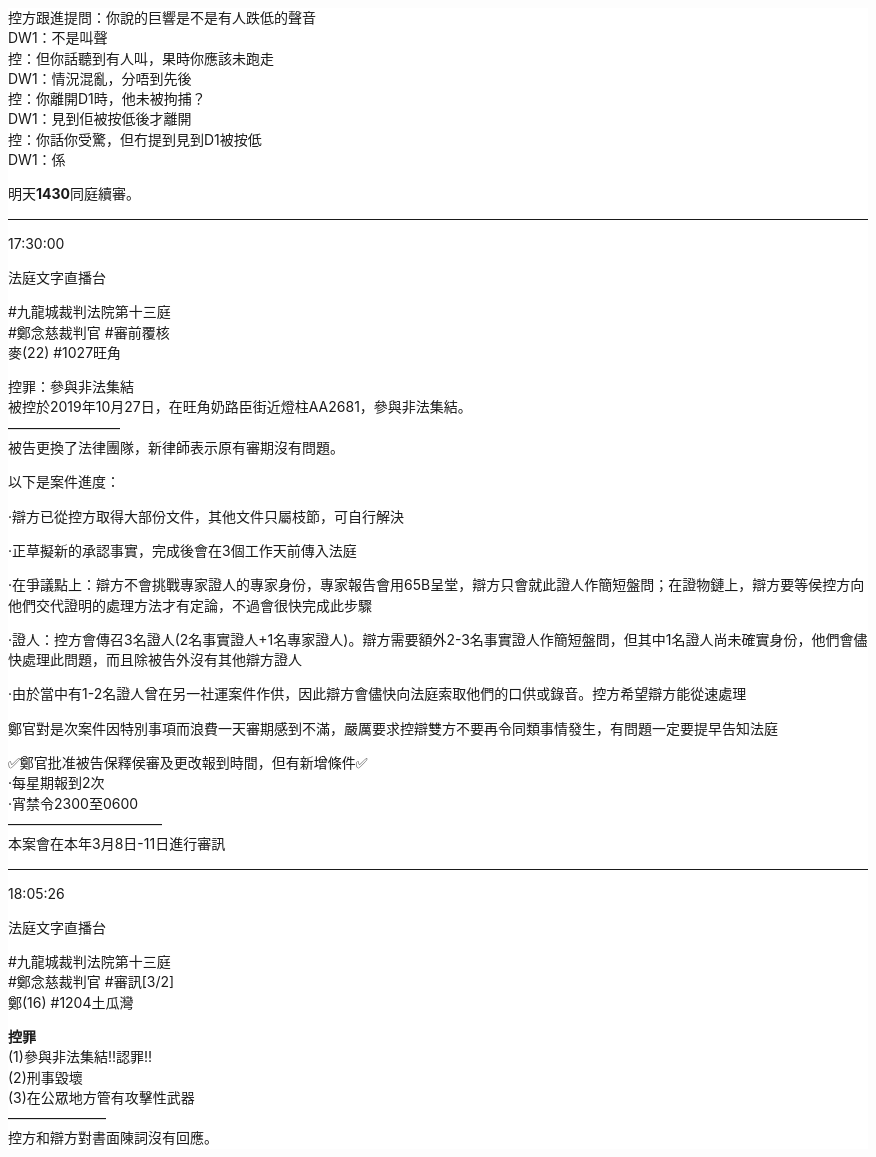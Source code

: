 控方跟進提問：你說的巨響是不是有人跌低的聲音  
DW1：不是叫聲  
控：但你話聽到有人叫，果時你應該未跑走  
DW1：情況混亂，分唔到先後  
控：你離開D1時，他未被拘捕？  
DW1：見到佢被按低後才離開  
控：你話你受驚，但冇提到見到D1被按低  
DW1：係  
  
明天**1430**同庭續審。

---
      
17:30:00

法庭文字直播台

\#九龍城裁判法院第十三庭  
\#鄭念慈裁判官 \#審前覆核  
麥(22) \#1027旺角  
  
控罪：參與非法集結  
被控於2019年10月27日，在旺角奶路臣街近燈柱AA2681，參與非法集結。  
————————  
被告更換了法律團隊，新律師表示原有審期沒有問題。  
  
以下是案件進度：  
  
·辯方已從控方取得大部份文件，其他文件只屬枝節，可自行解決  
  
·正草擬新的承認事實，完成後會在3個工作天前傳入法庭  
  
·在爭議點上：辯方不會挑戰專家證人的專家身份，專家報告會用65B呈堂，辯方只會就此證人作簡短盤問；在證物鏈上，辯方要等侯控方向他們交代證明的處理方法才有定論，不過會很快完成此步驟  
  
·證人：控方會傳召3名證人(2名事實證人+1名專家證人)。辯方需要額外2-3名事實證人作簡短盤問，但其中1名證人尚未確實身份，他們會儘快處理此問題，而且除被告外沒有其他辯方證人  
  
·由於當中有1-2名證人曾在另一社運案件作供，因此辯方會儘快向法庭索取他們的口供或錄音。控方希望辯方能從速處理  
  
鄭官對是次案件因特別事項而浪費一天審期感到不滿，嚴厲要求控辯雙方不要再令同類事情發生，有問題一定要提早告知法庭  
  
✅鄭官批准被告保釋侯審及更改報到時間，但有新增條件✅  
·每星期報到2次  
·宵禁令2300至0600  
———————————  
本案會在本年3月8日-11日進行審訊

---
      
18:05:26

法庭文字直播台

\#九龍城裁判法院第十三庭  
\#鄭念慈裁判官 \#審訊\[3/2\]  
鄭(16) \#1204土瓜灣  
  
**控罪**  
(1)參與非法集結‼️認罪‼️  
(2)刑事毀壞  
(3)在公眾地方管有攻擊性武器  
———————  
控方和辯方對書面陳詞沒有回應。  
  